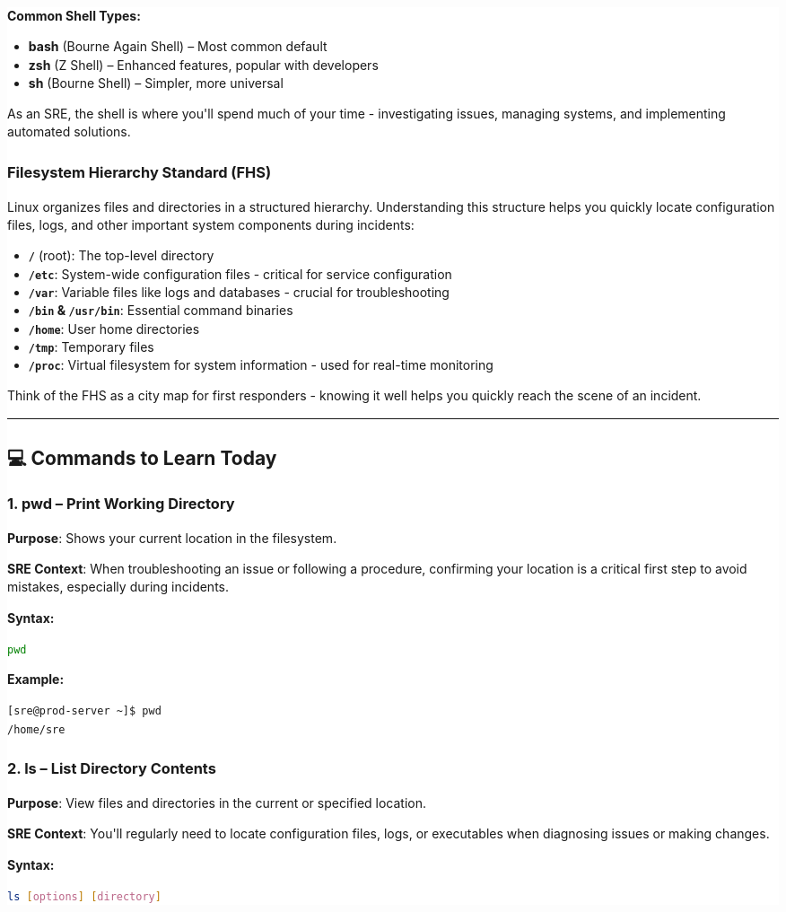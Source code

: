 **Common Shell Types:**

- **bash** (Bourne Again Shell) – Most common default
- **zsh** (Z Shell) – Enhanced features, popular with developers
- **sh** (Bourne Shell) – Simpler, more universal

As an SRE, the shell is where you'll spend much of your time - investigating issues, managing systems, and implementing automated solutions.

### **Filesystem Hierarchy Standard (FHS)**

Linux organizes files and directories in a structured hierarchy. Understanding this structure helps you quickly locate configuration files, logs, and other important system components during incidents:

- **`/`** (root): The top-level directory
- **`/etc`**: System-wide configuration files - critical for service configuration
- **`/var`**: Variable files like logs and databases - crucial for troubleshooting
- **`/bin` & `/usr/bin`**: Essential command binaries
- **`/home`**: User home directories
- **`/tmp`**: Temporary files
- **`/proc`**: Virtual filesystem for system information - used for real-time monitoring

Think of the FHS as a city map for first responders - knowing it well helps you quickly reach the scene of an incident.

---

## 💻 **Commands to Learn Today**

### **1. pwd – Print Working Directory**

**Purpose**: Shows your current location in the filesystem.

**SRE Context**: When troubleshooting an issue or following a procedure, confirming your location is a critical first step to avoid mistakes, especially during incidents.

**Syntax:**
```bash
pwd
```

**Example:**
```bash
[sre@prod-server ~]$ pwd
/home/sre
```

### **2. ls – List Directory Contents**

**Purpose**: View files and directories in the current or specified location.

**SRE Context**: You'll regularly need to locate configuration files, logs, or executables when diagnosing issues or making changes.

**Syntax:**
```bash
ls [options] [directory]
```
